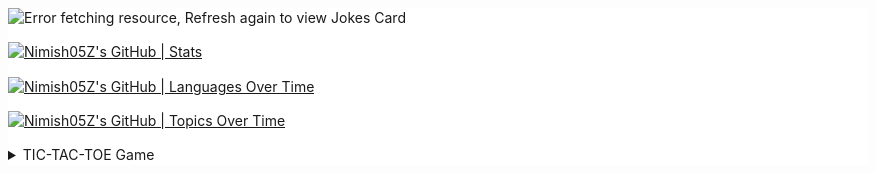 <img src="https://readme-jokes.vercel.app/api" alt="Error fetching resource, Refresh again to view Jokes Card" width = '11000' />

[![Nimish05Z's GitHub | Stats](https://stats.quira.sh/Nimish05Z/github?theme=dark)](https://quira.sh?utm_source=widgets&utm_campaign=Nimish05Z)

[![Nimish05Z's GitHub | Languages Over Time](https://stats.quira.sh/Nimish05Z/languages-over-time?theme=dark)](https://quira.sh?utm_source=widgets&utm_campaign=Nimish05Z)

[![Nimish05Z's GitHub | Topics Over Time](https://stats.quira.sh/Nimish05Z/topics-over-time?theme=dark)](https://quira.sh?utm_source=widgets&utm_campaign=Nimish05Z)

<details>
  <summary>TIC-TAC-TOE Game</summary>
  
  
<a name="top"></a>
I challenge you to a game of Tic-Tac-Toe. 
Give this page a few seconds to load all the emojis and then click the topmost box to start playing.

Xs go first, click one of the nine boxes to make your move.

_If for some reason the buttons are not clickable, try reloading the page. Sometimes GitHub can't handle all of the emojis._

[Take me to the bottom](#bottom)

---

<a name="root"></a><br/><br/><br/>
[⬜](#1) [⬜](#2) [⬜](#3)<br/>[⬜](#4) [⬜](#5) [⬜](#6)<br/>[⬜](#7) [⬜](#8) [⬜](#9)<br/><br/><br/><br/>
<a name="1"></a><br/><br/><br/>
✖️ [⬜](#10) [⬜](#11)<br/>[⬜](#12) ⭕ [⬜](#13)<br/>[⬜](#14) [⬜](#15) [⬜](#16)<br/><br/><br/><br/>
<a name="2"></a><br/><br/><br/>
⭕ ✖️ [⬜](#17)<br/>[⬜](#18) [⬜](#19) [⬜](#20)<br/>[⬜](#21) [⬜](#22) [⬜](#23)<br/><br/><br/><br/>
<a name="3"></a><br/><br/><br/>
[⬜](#24) [⬜](#25) ✖️<br/>[⬜](#26) ⭕ [⬜](#27)<br/>[⬜](#28) [⬜](#29) [⬜](#30)<br/><br/><br/><br/>
<a name="4"></a><br/><br/><br/>
⭕ [⬜](#31) [⬜](#32)<br/>✖️ [⬜](#33) [⬜](#34)<br/>[⬜](#35) [⬜](#36) [⬜](#37)<br/><br/><br/><br/>
<a name="5"></a><br/><br/><br/>
⭕ [⬜](#38) [⬜](#39)<br/>[⬜](#40) ✖️ [⬜](#41)<br/>[⬜](#42) [⬜](#43) [⬜](#44)<br/><br/><br/><br/>
<a name="6"></a><br/><br/><br/>
[⬜](#45) [⬜](#46) ⭕<br/>[⬜](#47) [⬜](#48) ✖️<br/>[⬜](#49) [⬜](#50) [⬜](#51)<br/><br/><br/><br/>
<a name="7"></a><br/><br/><br/>
[⬜](#52) [⬜](#53) [⬜](#54)<br/>[⬜](#55) ⭕ [⬜](#56)<br/>✖️ [⬜](#57) [⬜](#58)<br/><br/><br/><br/>
<a name="8"></a><br/><br/><br/>
[⬜](#59) ⭕ [⬜](#60)<br/>[⬜](#61) [⬜](#62) [⬜](#63)<br/>[⬜](#64) ✖️ [⬜](#65)<br/><br/><br/><br/>
<a name="9"></a><br/><br/><br/>
[⬜](#66) [⬜](#67) [⬜](#68)<br/>[⬜](#69) ⭕ [⬜](#70)<br/>[⬜](#71) [⬜](#72) ✖️<br/><br/><br/><br/>
<a name="10"></a><br/><br/><br/>
✖️ ✖️ ⭕<br/>[⬜](#73) ⭕ [⬜](#74)<br/>[⬜](#75) [⬜](#76) [⬜](#77)<br/><br/><br/><br/>
<a name="11"></a><br/><br/><br/>
✖️ ⭕ ✖️<br/>[⬜](#78) ⭕ [⬜](#79)<br/>[⬜](#80) [⬜](#81) [⬜](#82)<br/><br/><br/><br/>
<a name="12"></a><br/><br/><br/>
✖️ [⬜](#83) [⬜](#84)<br/>✖️ ⭕ [⬜](#85)<br/>⭕ [⬜](#86) [⬜](#87)<br/><br/><br/><br/>
<a name="13"></a><br/><br/><br/>
✖️ ⭕ [⬜](#88)<br/>[⬜](#89) ⭕ ✖️<br/>[⬜](#90) [⬜](#91) [⬜](#92)<br/><br/><br/><br/>
<a name="14"></a><br/><br/><br/>
✖️ [⬜](#93) [⬜](#94)<br/>⭕ ⭕ [⬜](#95)<br/>✖️ [⬜](#96) [⬜](#97)<br/><br/><br/><br/>
<a name="15"></a><br/><br/><br/>
✖️ [⬜](#98) [⬜](#99)<br/>⭕ ⭕ [⬜](#100)<br/>[⬜](#101) ✖️ [⬜](#102)<br/><br/><br/><br/>
<a name="16"></a><br/><br/><br/>
✖️ ⭕ [⬜](#103)<br/>[⬜](#104) ⭕ [⬜](#105)<br/>[⬜](#106) [⬜](#107) ✖️<br/><br/><br/><br/>
<a name="17"></a><br/><br/><br/>
⭕ ✖️ ✖️<br/>⭕ [⬜](#108) [⬜](#109)<br/>[⬜](#110) [⬜](#111) [⬜](#112)<br/><br/><br/><br/>
<a name="18"></a><br/><br/><br/>
⭕ ✖️ [⬜](#113)<br/>✖️ ⭕ [⬜](#114)<br/>[⬜](#115) [⬜](#116) [⬜](#117)<br/><br/><br/><br/>
<a name="19"></a><br/><br/><br/>